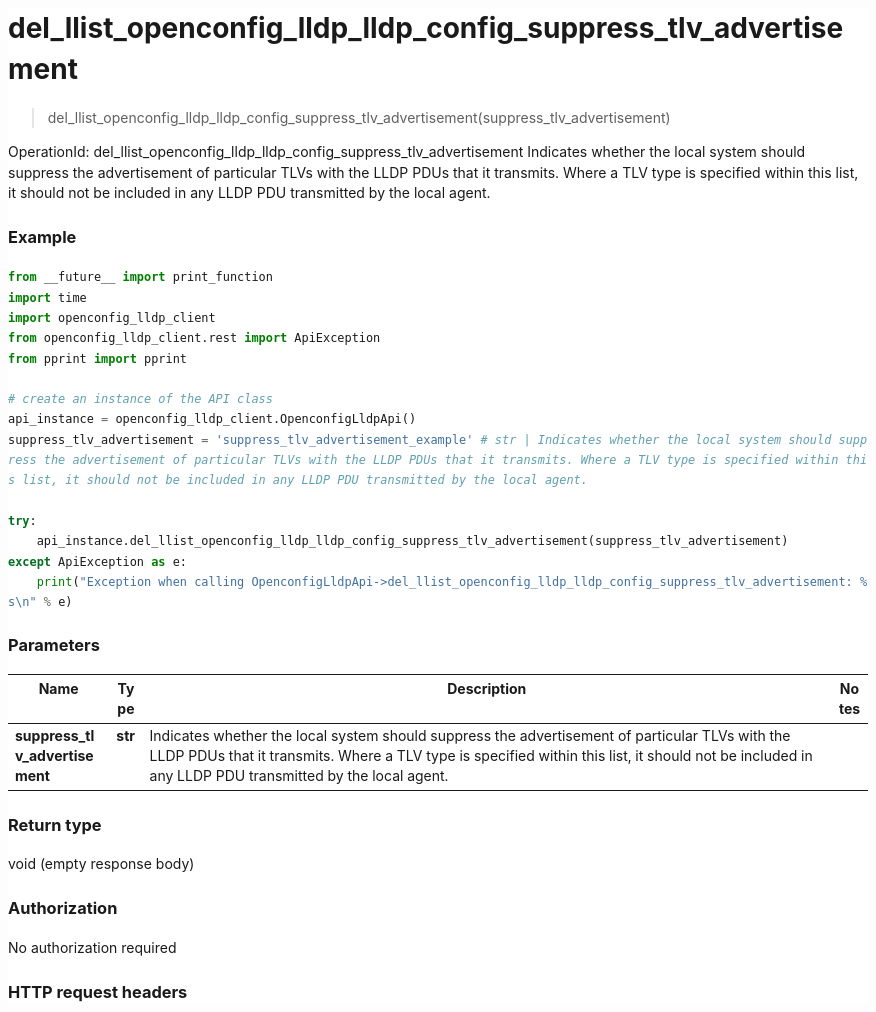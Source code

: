 

# **del_llist_openconfig_lldp_lldp_config_suppress_tlv_advertisement**
> del_llist_openconfig_lldp_lldp_config_suppress_tlv_advertisement(suppress_tlv_advertisement)



OperationId: del_llist_openconfig_lldp_lldp_config_suppress_tlv_advertisement Indicates whether the local system should suppress the advertisement of particular TLVs with the LLDP PDUs that it transmits. Where a TLV type is specified within this list, it should not be included in any LLDP PDU transmitted by the local agent.

### Example
```python
from __future__ import print_function
import time
import openconfig_lldp_client
from openconfig_lldp_client.rest import ApiException
from pprint import pprint

# create an instance of the API class
api_instance = openconfig_lldp_client.OpenconfigLldpApi()
suppress_tlv_advertisement = 'suppress_tlv_advertisement_example' # str | Indicates whether the local system should suppress the advertisement of particular TLVs with the LLDP PDUs that it transmits. Where a TLV type is specified within this list, it should not be included in any LLDP PDU transmitted by the local agent.

try:
    api_instance.del_llist_openconfig_lldp_lldp_config_suppress_tlv_advertisement(suppress_tlv_advertisement)
except ApiException as e:
    print("Exception when calling OpenconfigLldpApi->del_llist_openconfig_lldp_lldp_config_suppress_tlv_advertisement: %s\n" % e)
```

### Parameters

Name | Type | Description  | Notes
------------- | ------------- | ------------- | -------------
 **suppress_tlv_advertisement** | **str**| Indicates whether the local system should suppress the advertisement of particular TLVs with the LLDP PDUs that it transmits. Where a TLV type is specified within this list, it should not be included in any LLDP PDU transmitted by the local agent. | 

### Return type

void (empty response body)

### Authorization

No authorization required

### HTTP request headers
